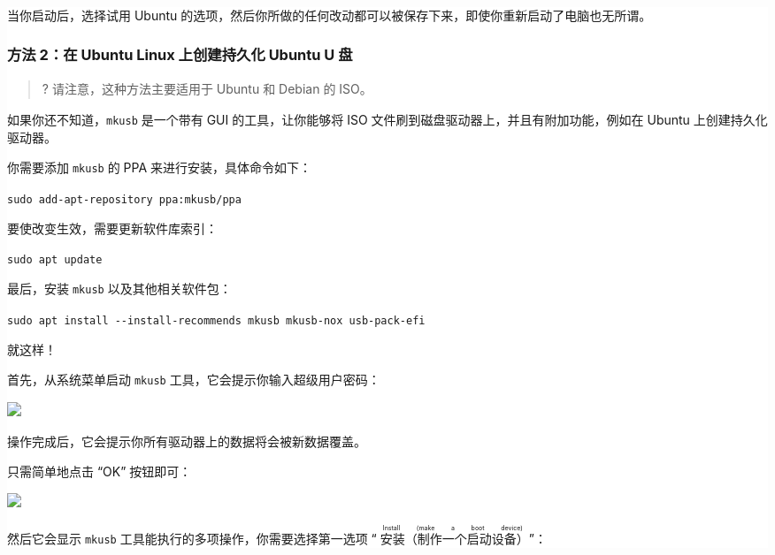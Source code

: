 
当你启动后，选择试用 Ubuntu 的选项，然后你所做的任何改动都可以被保存下来，即使你重新启动了电脑也无所谓。


### 方法 2：在 Ubuntu Linux 上创建持久化 Ubuntu U 盘



> 
> ? 请注意，这种方法主要适用于 Ubuntu 和 Debian 的 ISO。
> 
> 
> 


如果你还不知道，`mkusb` 是一个带有 GUI 的工具，让你能够将 ISO 文件刷到磁盘驱动器上，并且有附加功能，例如在 Ubuntu 上创建持久化驱动器。


你需要添加 `mkusb` 的 PPA 来进行安装，具体命令如下：



```
sudo add-apt-repository ppa:mkusb/ppa

```

要使改变生效，需要更新软件库索引：



```
sudo apt update

```

最后，安装 `mkusb` 以及其他相关软件包：



```
sudo apt install --install-recommends mkusb mkusb-nox usb-pack-efi

```

就这样！


首先，从系统菜单启动 `mkusb` 工具，它会提示你输入超级用户密码：


![](/data/attachment/album/202309/06/162640me202yrfdqrvvyq0.png)


操作完成后，它会提示你所有驱动器上的数据将会被新数据覆盖。


只需简单地点击 “OK” 按钮即可：


![](/data/attachment/album/202309/06/162640fl555b1ri1z0d8dd.png)


然后它会显示 `mkusb` 工具能执行的多项操作，你需要选择第一选项 “<ruby> 安装（制作一个启动设备） <rt>  Install (make a boot device) </rt></ruby>”：
